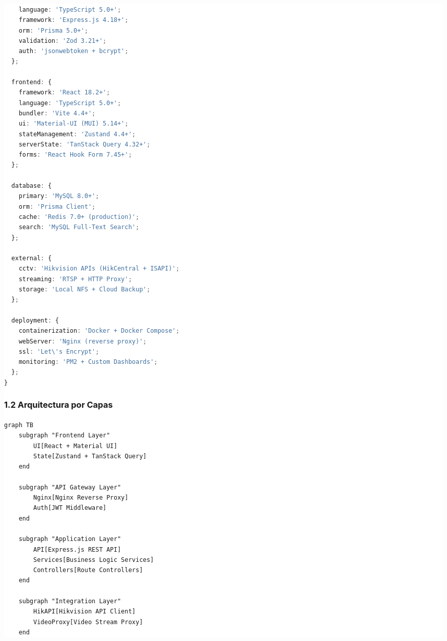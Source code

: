 ```typescript
    language: 'TypeScript 5.0+';
    framework: 'Express.js 4.18+';
    orm: 'Prisma 5.0+';
    validation: 'Zod 3.21+';
    auth: 'jsonwebtoken + bcrypt';
  };
  
  frontend: {
    framework: 'React 18.2+';
    language: 'TypeScript 5.0+';
    bundler: 'Vite 4.4+';
    ui: 'Material-UI (MUI) 5.14+';
    stateManagement: 'Zustand 4.4+';
    serverState: 'TanStack Query 4.32+';
    forms: 'React Hook Form 7.45+';
  };
  
  database: {
    primary: 'MySQL 8.0+';
    orm: 'Prisma Client';
    cache: 'Redis 7.0+ (production)';
    search: 'MySQL Full-Text Search';
  };
  
  external: {
    cctv: 'Hikvision APIs (HikCentral + ISAPI)';
    streaming: 'RTSP + HTTP Proxy';
    storage: 'Local NFS + Cloud Backup';
  };
  
  deployment: {
    containerization: 'Docker + Docker Compose';
    webServer: 'Nginx (reverse proxy)';
    ssl: 'Let\'s Encrypt';
    monitoring: 'PM2 + Custom Dashboards';
  };
}
```

### **1.2 Arquitectura por Capas**

```mermaid
graph TB
    subgraph "Frontend Layer"
        UI[React + Material UI]
        State[Zustand + TanStack Query]
    end
    
    subgraph "API Gateway Layer"
        Nginx[Nginx Reverse Proxy]
        Auth[JWT Middleware]
    end
    
    subgraph "Application Layer"
        API[Express.js REST API]
        Services[Business Logic Services]
        Controllers[Route Controllers]
    end
    
    subgraph "Integration Layer"
        HikAPI[Hikvision API Client]
        VideoProxy[Video Stream Proxy]
    end
```